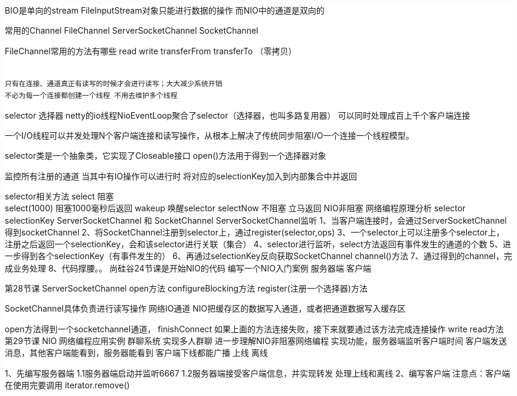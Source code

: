 
BIO是单向的stream FileInputStream对象只能进行数据的操作 而NIO中的通道是双向的

常用的Channel FileChannel  ServerSocketChannel SocketChannel

FileChannel常用的方法有哪些  read write transferFrom transferTo （零拷贝）

```netty的第20节课是对buffer和channel的总结

只有在连接、通道真正有读写的时候才会进行读写；大大减少系统开销
不必为每一个连接都创建一个线程 不用去维护多个线程

```

selector 选择器
netty的io线程NioEventLoop聚合了selector（选择器，也叫多路复用器）
可以同时处理成百上千个客户端连接

一个I/O线程可以并发处理N个客户端连接和读写操作，从根本上解决了传统同步阻塞I/O一个连接一个线程模型。

selector类是一个抽象类，它实现了Closeable接口
open()方法用于得到一个选择器对象

监控所有注册的通道 当其中有IO操作可以进行时 将对应的selectionKey加入到内部集合中并返回

selector相关方法   select 阻塞  
                 select(1000) 阻塞1000毫秒后返回
                 wakeup 唤醒selector
                 selectNow 不阻塞 立马返回
NIO非阻塞 网络编程原理分析
selector selectionKey ServerSocketChannel 和 SocketChannel
ServerSocketChannel监听 
1、当客户端连接时，会通过ServerSocketChannel得到socketChannel
2、将SocketChannel注册到selector上，通过register(selector,ops)
3、一个selector上可以注册多个selector上，注册之后返回一个selectionKey，会和该selector进行关联（集合）
4、selector进行监听，select方法返回有事件发生的通道的个数
5、进一步得到各个selectionKey（有事件发生的）
6、再通过selectionKey反向获取SocketChannel channel()方法
7、通过得到的channel，完成业务处理
8、代码撑腰。。
尚硅谷24节课是开始NIO的代码  编写一个NIO入门案例 服务器端 客户端

第28节课 ServerSocketChannel
open方法   configureBlocking方法 register(注册一个选择器)方法

SocketChannel具体负责进行读写操作 网络IO通道
NIO把缓存区的数据写入通道，或者把通道数据写入缓存区

open方法得到一个socketchannel通道，
finishConnect 如果上面的方法连接失败，接下来就要通过该方法完成连接操作
write read方法
第29节课 NIO 网络编程应用实例 群聊系统
实现多人群聊  进一步理解NIO非阻塞网络编程
实现功能，服务器端监听客户端时间   客户端发送消息，其他客户端能看到，服务器能看到 客户端下线都能广播
上线 离线

1、先编写服务器端
 1.1服务器端启动并监听6667
 1.2服务器端接受客户端信息，并实现转发 处理上线和离线
2、编写客户端
注意点：客户端在使用完要调用 iterator.remove()
